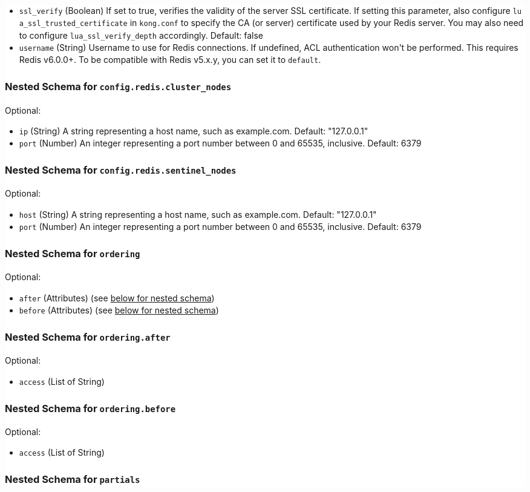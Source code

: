 - `ssl_verify` (Boolean) If set to true, verifies the validity of the server SSL certificate. If setting this parameter, also configure `lua_ssl_trusted_certificate` in `kong.conf` to specify the CA (or server) certificate used by your Redis server. You may also need to configure `lua_ssl_verify_depth` accordingly. Default: false
- `username` (String) Username to use for Redis connections. If undefined, ACL authentication won't be performed. This requires Redis v6.0.0+. To be compatible with Redis v5.x.y, you can set it to `default`.

<a id="nestedatt--config--redis--cluster_nodes"></a>
### Nested Schema for `config.redis.cluster_nodes`

Optional:

- `ip` (String) A string representing a host name, such as example.com. Default: "127.0.0.1"
- `port` (Number) An integer representing a port number between 0 and 65535, inclusive. Default: 6379


<a id="nestedatt--config--redis--sentinel_nodes"></a>
### Nested Schema for `config.redis.sentinel_nodes`

Optional:

- `host` (String) A string representing a host name, such as example.com. Default: "127.0.0.1"
- `port` (Number) An integer representing a port number between 0 and 65535, inclusive. Default: 6379




<a id="nestedatt--ordering"></a>
### Nested Schema for `ordering`

Optional:

- `after` (Attributes) (see [below for nested schema](#nestedatt--ordering--after))
- `before` (Attributes) (see [below for nested schema](#nestedatt--ordering--before))

<a id="nestedatt--ordering--after"></a>
### Nested Schema for `ordering.after`

Optional:

- `access` (List of String)


<a id="nestedatt--ordering--before"></a>
### Nested Schema for `ordering.before`

Optional:

- `access` (List of String)



<a id="nestedatt--partials"></a>
### Nested Schema for `partials`
